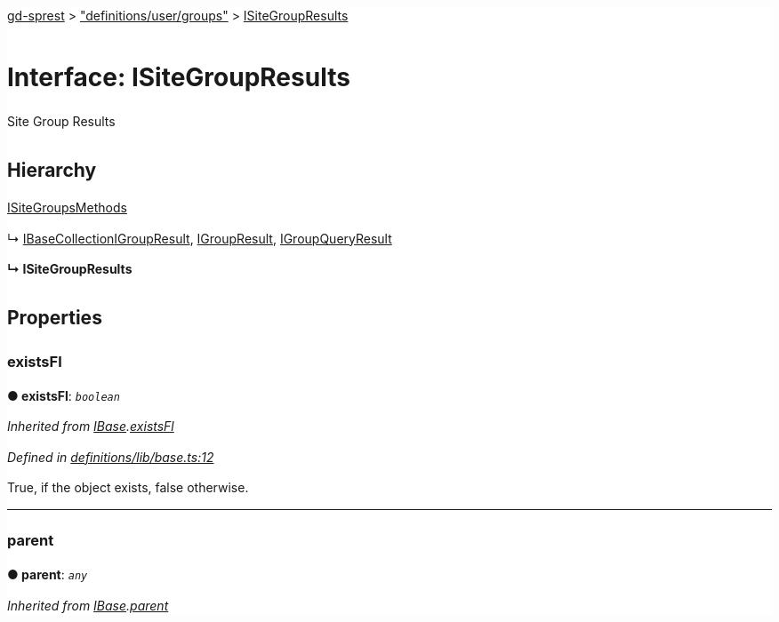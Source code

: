 [gd-sprest](../README.md) > ["definitions/user/groups"](../modules/_definitions_user_groups_.md) > [ISiteGroupResults](../interfaces/_definitions_user_groups_.isitegroupresults.md)



# Interface: ISiteGroupResults


Site Group Results

## Hierarchy


 [ISiteGroupsMethods](_definitions_user_groups_.isitegroupsmethods.md)




↳  [IBaseCollection](_definitions_lib_base_.ibasecollection.md)[IGroupResult](_definitions_user_group_.igroupresult.md), [IGroupResult](_definitions_user_group_.igroupresult.md), [IGroupQueryResult](_definitions_user_group_.igroupqueryresult.md)

**↳ ISiteGroupResults**








## Properties
<a id="existsfl"></a>

###  existsFl

**●  existsFl**:  *`boolean`* 

*Inherited from [IBase](_definitions_lib_base_.ibase.md).[existsFl](_definitions_lib_base_.ibase.md#existsfl)*

*Defined in [definitions/lib/base.ts:12](https://github.com/gunjandatta/sprest/blob/3de79f1/src/definitions/lib/base.ts#L12)*



True, if the object exists, false otherwise.




___

<a id="parent"></a>

###  parent

**●  parent**:  *`any`* 

*Inherited from [IBase](_definitions_lib_base_.ibase.md).[parent](_definitions_lib_base_.ibase.md#parent)*
